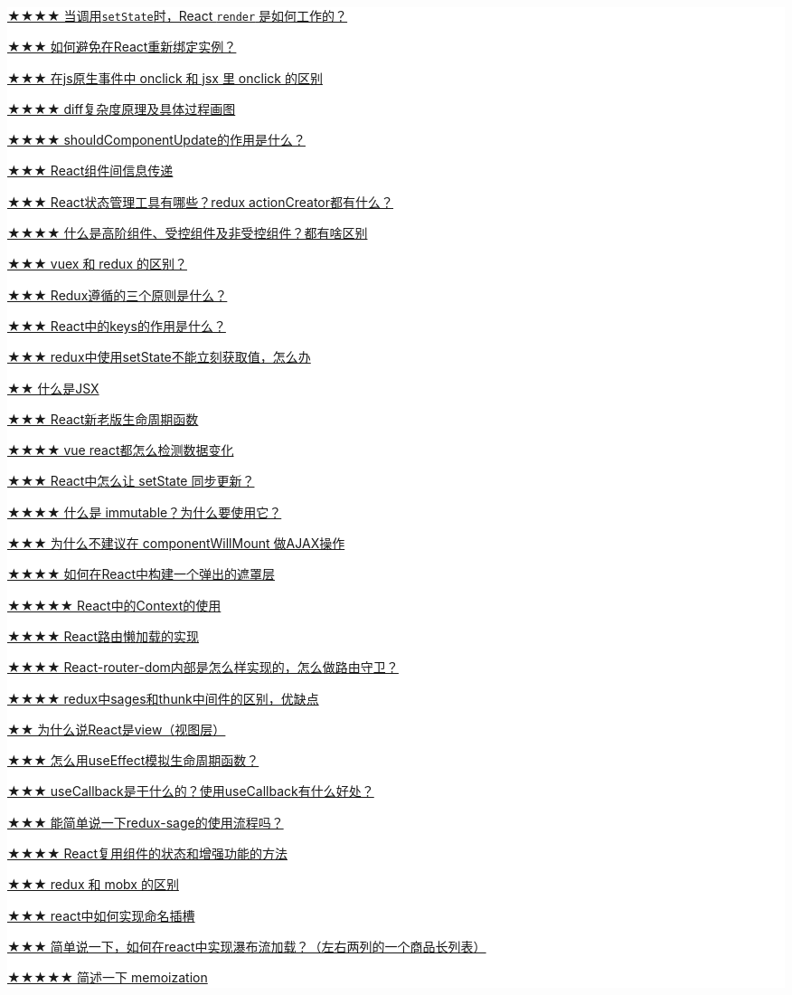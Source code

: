 <a href="#react-1">★★★★ 当调用`setState`时，React `render` 是如何工作的？</a>

<a href="#react-1">★★★ 如何避免在React重新绑定实例？</a>

<a href="#react-1">★★★ 在js原生事件中 onclick 和 jsx 里 onclick 的区别 </a>

<a href="#react-1">★★★★ diff复杂度原理及具体过程画图</a>

<a href="#react-1">★★★★ shouldComponentUpdate的作用是什么？</a>

<a href="#react-1">★★★ React组件间信息传递</a>

<a href="#react-1">★★★ React状态管理工具有哪些？redux actionCreator都有什么？</a>

<a href="#react-1">★★★★ 什么是高阶组件、受控组件及非受控组件？都有啥区别</a>

<a href="#react-1">★★★ vuex 和 redux 的区别？</a>

<a href="#react-1">★★★ Redux遵循的三个原则是什么？</a>

<a href="#react-1">★★★ React中的keys的作用是什么？</a>

<a href="#react-1">★★★ redux中使用setState不能立刻获取值，怎么办</a>

<a href="#react-1">★★ 什么是JSX</a>

<a href="#react-1">★★★ React新老版生命周期函数</a>

<a href="#react-1">★★★★ vue react都怎么检测数据变化</a>

<a href="#react-1">★★★ React中怎么让 setState 同步更新？</a>

<a href="#react-1">★★★★ 什么是 immutable？为什么要使用它？</a>

<a href="#react-1">★★★ 为什么不建议在 componentWillMount 做AJAX操作</a>

<a href="#react-1">★★★★ 如何在React中构建一个弹出的遮罩层</a>

<a href="#react-1">★★★★★ React中的Context的使用</a>

<a href="#react-1">★★★★ React路由懒加载的实现</a>

<a href="#react-1">★★★★ React-router-dom内部是怎么样实现的，怎么做路由守卫？</a>

<a href="#react-1">★★★★ redux中sages和thunk中间件的区别，优缺点</a>

<a href="#react-1">★★ 为什么说React是view（视图层）</a>

<a href="#react-1">★★★ 怎么用useEffect模拟生命周期函数？</a>

<a href="#react-1">★★★ useCallback是干什么的？使用useCallback有什么好处？</a>

<a href="#react-1">★★★ 能简单说一下redux-sage的使用流程吗？</a>

<a href="#react-1">★★★★ React复用组件的状态和增强功能的方法</a>

<a href="#react-1">★★★ redux 和 mobx 的区别</a>

<a href="#react-1">★★★ react中如何实现命名插槽</a>

<a href="#react-1">★★★ 简单说一下，如何在react中实现瀑布流加载？（左右两列的一个商品长列表）</a>

<a href="#react-1">★★★★★ 简述一下 memoization</a>


